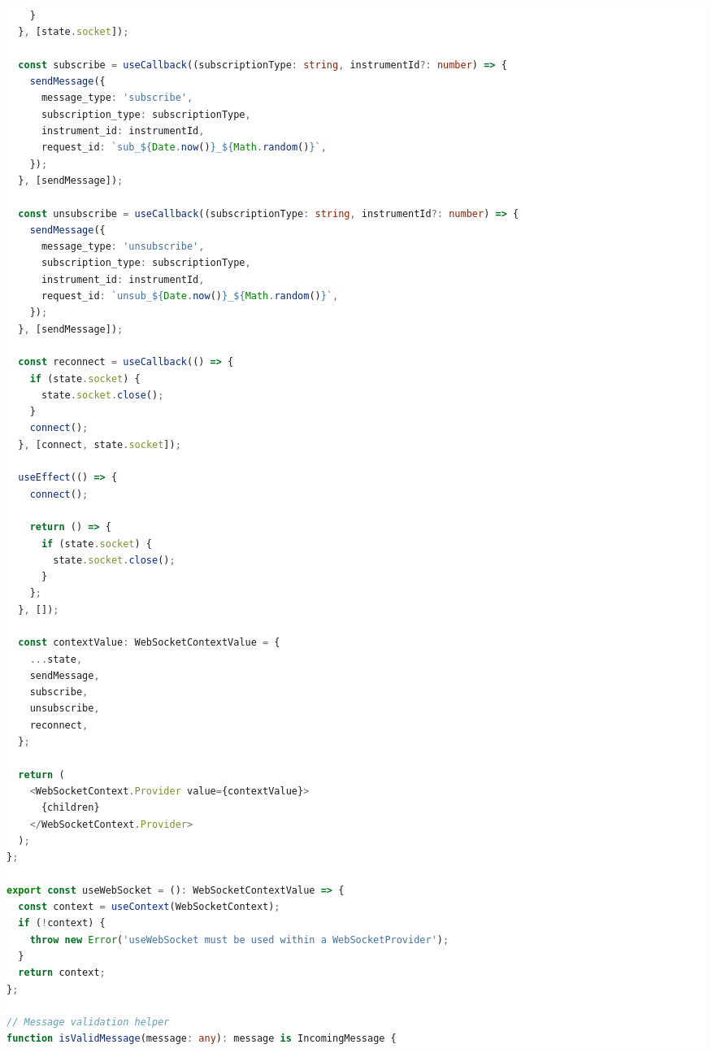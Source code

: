 ```typescript
    }
  }, [state.socket]);

  const subscribe = useCallback((subscriptionType: string, instrumentId?: number) => {
    sendMessage({
      message_type: 'subscribe',
      subscription_type: subscriptionType,
      instrument_id: instrumentId,
      request_id: `sub_${Date.now()}_${Math.random()}`,
    });
  }, [sendMessage]);

  const unsubscribe = useCallback((subscriptionType: string, instrumentId?: number) => {
    sendMessage({
      message_type: 'unsubscribe',
      subscription_type: subscriptionType,
      instrument_id: instrumentId,
      request_id: `unsub_${Date.now()}_${Math.random()}`,
    });
  }, [sendMessage]);

  const reconnect = useCallback(() => {
    if (state.socket) {
      state.socket.close();
    }
    connect();
  }, [connect, state.socket]);

  useEffect(() => {
    connect();
    
    return () => {
      if (state.socket) {
        state.socket.close();
      }
    };
  }, []);

  const contextValue: WebSocketContextValue = {
    ...state,
    sendMessage,
    subscribe,
    unsubscribe,
    reconnect,
  };

  return (
    <WebSocketContext.Provider value={contextValue}>
      {children}
    </WebSocketContext.Provider>
  );
};

export const useWebSocket = (): WebSocketContextValue => {
  const context = useContext(WebSocketContext);
  if (!context) {
    throw new Error('useWebSocket must be used within a WebSocketProvider');
  }
  return context;
};

// Message validation helper
function isValidMessage(message: any): message is IncomingMessage {
```